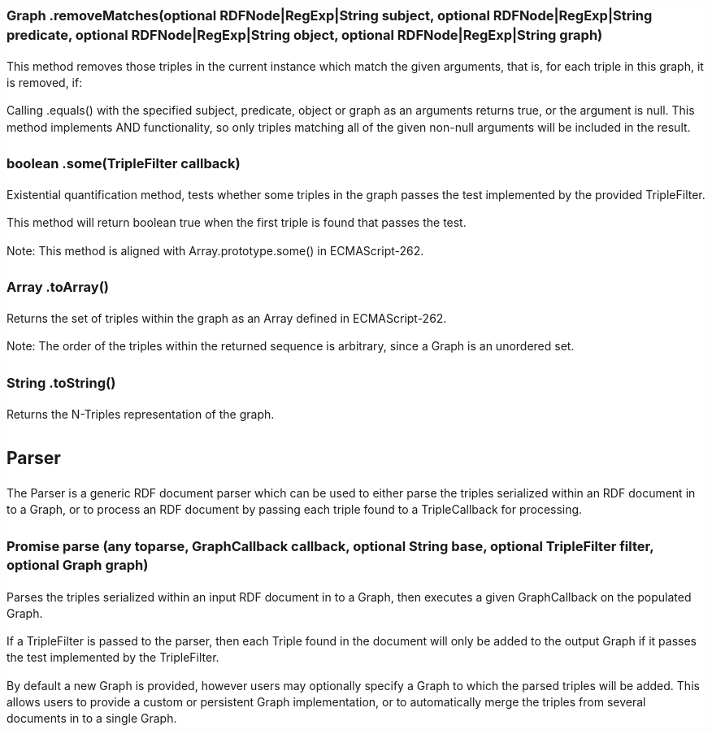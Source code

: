 ### Graph .removeMatches(optional RDFNode|RegExp|String subject, optional RDFNode|RegExp|String predicate, optional RDFNode|RegExp|String object, optional RDFNode|RegExp|String graph)

This method removes those triples in the current instance which match the given arguments, that is, for each triple in this graph, it is removed, if:

Calling .equals() with the specified subject, predicate, object or graph as an arguments returns true, or the argument is null.
This method implements AND functionality, so only triples matching all of the given non-null arguments will be included in the result.

### boolean .some(TripleFilter callback)

Existential quantification method, tests whether some triples in the graph passes the test implemented by the provided TripleFilter.

This method will return boolean true when the first triple is found that passes the test.

Note: This method is aligned with Array.prototype.some() in ECMAScript-262.

### Array .toArray()

Returns the set of triples within the graph as an Array defined in ECMAScript-262.

Note: The order of the triples within the returned sequence is arbitrary, since a Graph is an unordered set.

### String .toString()

Returns the N-Triples representation of the graph.


## Parser

The Parser is a generic RDF document parser which can be used to either parse the triples serialized within an RDF document in to a Graph, or to process an RDF document by passing each triple found to a TripleCallback for processing.

### Promise parse (any toparse, GraphCallback callback, optional String base, optional TripleFilter filter, optional Graph graph)

Parses the triples serialized within an input RDF document in to a Graph, then executes a given GraphCallback on the populated Graph.

If a TripleFilter is passed to the parser, then each Triple found in the document will only be added to the output Graph if it passes the test implemented by the TripleFilter.

By default a new Graph is provided, however users may optionally specify a Graph to which the parsed triples will be added.
This allows users to provide a custom or persistent Graph implementation, or to automatically merge the triples from several documents in to a single Graph.
